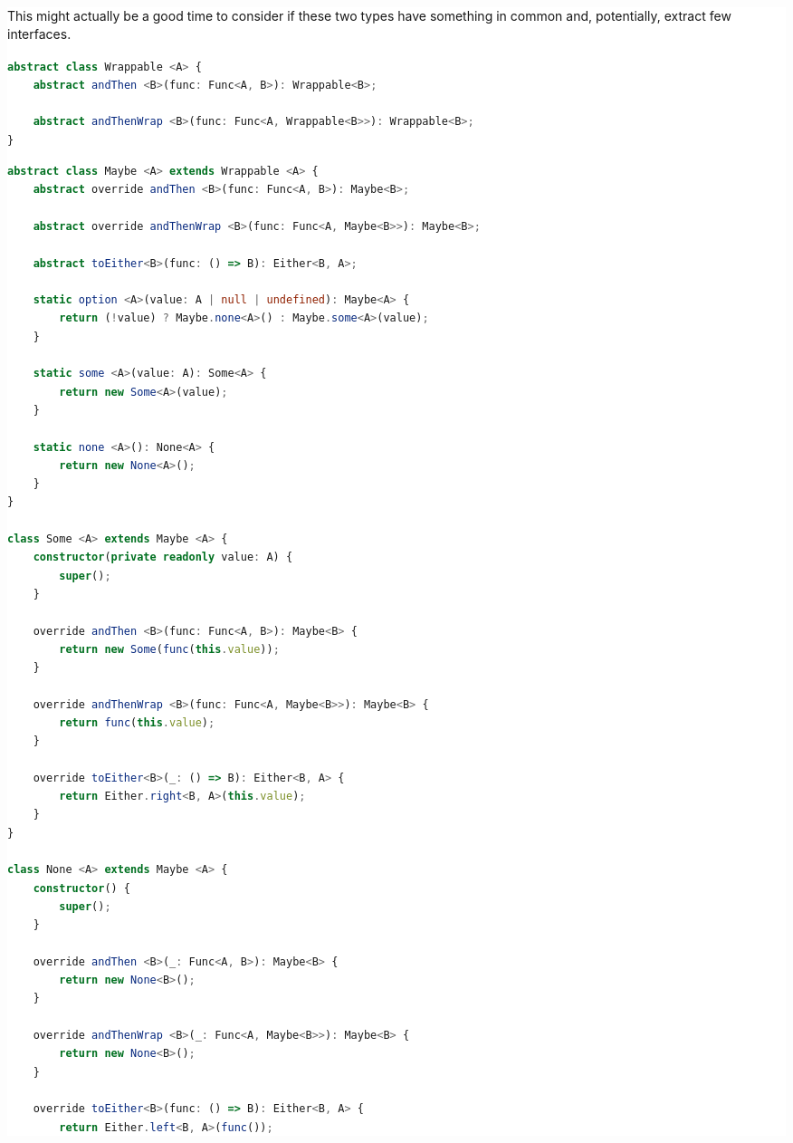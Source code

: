 This might actually be a good time to consider if these two types have something in common and, potentially, extract few interfaces.

```ts
abstract class Wrappable <A> {
    abstract andThen <B>(func: Func<A, B>): Wrappable<B>;

    abstract andThenWrap <B>(func: Func<A, Wrappable<B>>): Wrappable<B>;
}
```

```ts
abstract class Maybe <A> extends Wrappable <A> {
    abstract override andThen <B>(func: Func<A, B>): Maybe<B>;

    abstract override andThenWrap <B>(func: Func<A, Maybe<B>>): Maybe<B>;

    abstract toEither<B>(func: () => B): Either<B, A>;

    static option <A>(value: A | null | undefined): Maybe<A> {
        return (!value) ? Maybe.none<A>() : Maybe.some<A>(value);
    }

    static some <A>(value: A): Some<A> {
        return new Some<A>(value);
    }

    static none <A>(): None<A> {
        return new None<A>();
    }
}

class Some <A> extends Maybe <A> {
    constructor(private readonly value: A) {
        super();
    }

    override andThen <B>(func: Func<A, B>): Maybe<B> {
        return new Some(func(this.value));
    }

    override andThenWrap <B>(func: Func<A, Maybe<B>>): Maybe<B> {
        return func(this.value);
    }

    override toEither<B>(_: () => B): Either<B, A> {
        return Either.right<B, A>(this.value);
    }
}

class None <A> extends Maybe <A> {
    constructor() {
        super();
    }

    override andThen <B>(_: Func<A, B>): Maybe<B> {
        return new None<B>();
    }

    override andThenWrap <B>(_: Func<A, Maybe<B>>): Maybe<B> {
        return new None<B>();
    }

    override toEither<B>(func: () => B): Either<B, A> {
        return Either.left<B, A>(func());
```